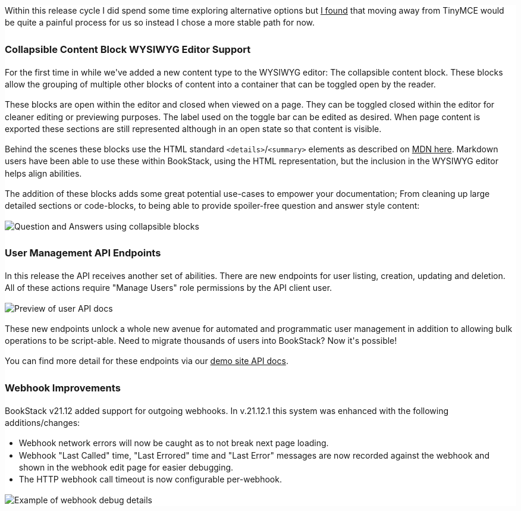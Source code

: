 Within this release cycle I did spend some time exploring alternative options but [I found](https://github.com/BookStackApp/BookStack/issues/2738#issuecomment-1022683101) that moving away from TinyMCE would be quite a painful process for us so instead I chose a more stable path for now.

### Collapsible Content Block WYSIWYG Editor Support

For the first time in while we've added a new content type to the WYSIWYG editor: The collapsible content block. These blocks allow the grouping of multiple other blocks of content into a container that can be toggled open by the reader. 

<video loading="lazy" controls="true" src="/images/2022/02/collapsible-blocks.mp4" muted></video>

These blocks are open within the editor and closed when viewed on a page. They can be toggled closed within the editor for cleaner editing or previewing purposes. The label used on the toggle bar can be edited as desired. When page content is exported these sections are still represented although in an open state so that content is visible. 

Behind the scenes these blocks use the HTML standard `<details>`/`<summary>` elements as described on [MDN here](https://developer.mozilla.org/en-US/docs/Web/HTML/Element/details). Markdown users have been able to use these within BookStack, using the HTML representation, but the inclusion in the WYSIWYG editor helps align abilities. 

The addition of these blocks adds some great potential use-cases to empower your documentation; From cleaning up large detailed sections or code-blocks, to being able to provide spoiler-free question and answer style content:

![Question and Answers using collapsible blocks](/images/2022/02/collapse-blocks-qa.png)


### User Management API Endpoints

In this release the API receives another set of abilities. There are new endpoints for 
user listing, creation, updating and deletion. 
All of these actions require "Manage Users" role permissions by the API client user.

![Preview of user API docs](/images/2022/02/api-user-endpoints.png)

These new endpoints unlock a whole new avenue for automated and programmatic user management 
in addition to allowing bulk operations to be script-able. Need to migrate thousands
of users into BookStack? Now it's possible!

You can find more detail for these endpoints via our [demo site API docs](https://demo.bookstackapp.com/api/docs#users-list).

### Webhook Improvements

BookStack v21.12 added support for outgoing webhooks. In v.21.12.1 this system was enhanced with the following additions/changes:

- Webhook network errors will now be caught as to not break next page loading.
- Webhook "Last Called" time, "Last Errored" time and "Last Error" messages are now recorded against the webhook and shown in the webhook edit page for easier debugging.
- The HTTP webhook call timeout is now configurable per-webhook.

![Example of webhook debug details](/images/2022/02/webhook-debug-help.png)
